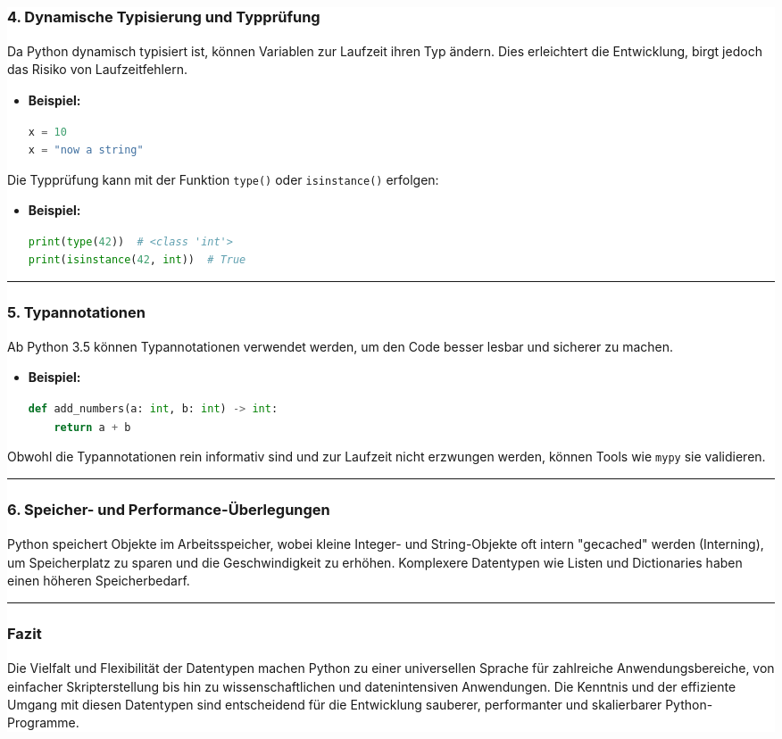 
### **4. Dynamische Typisierung und Typprüfung**

Da Python dynamisch typisiert ist, können Variablen zur Laufzeit ihren Typ ändern. Dies erleichtert die Entwicklung, birgt jedoch das Risiko von Laufzeitfehlern.

- **Beispiel:**
  ```python
  x = 10
  x = "now a string"
  ```

Die Typprüfung kann mit der Funktion `type()` oder `isinstance()` erfolgen:

- **Beispiel:**
  ```python
  print(type(42))  # <class 'int'>
  print(isinstance(42, int))  # True
  ```

---

### **5. Typannotationen**

Ab Python 3.5 können Typannotationen verwendet werden, um den Code besser lesbar und sicherer zu machen.

- **Beispiel:**
  ```python
  def add_numbers(a: int, b: int) -> int:
      return a + b
  ```

Obwohl die Typannotationen rein informativ sind und zur Laufzeit nicht erzwungen werden, können Tools wie `mypy` sie validieren.

---

### **6. Speicher- und Performance-Überlegungen**

Python speichert Objekte im Arbeitsspeicher, wobei kleine Integer- und String-Objekte oft intern "gecached" werden (Interning), um Speicherplatz zu sparen und die Geschwindigkeit zu erhöhen. Komplexere Datentypen wie Listen und Dictionaries haben einen höheren Speicherbedarf.

---

### **Fazit**

Die Vielfalt und Flexibilität der Datentypen machen Python zu einer universellen Sprache für zahlreiche Anwendungsbereiche, von einfacher Skripterstellung bis hin zu wissenschaftlichen und datenintensiven Anwendungen. Die Kenntnis und der effiziente Umgang mit diesen Datentypen sind entscheidend für die Entwicklung sauberer, performanter und skalierbarer Python-Programme.
